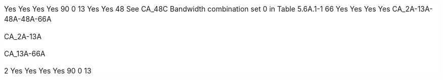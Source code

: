 <td>Yes</td>
<td>Yes</td>
<td>Yes</td>
<td>Yes</td>
<td>90</td>
<td>0</td>
</tr>
<tr class="odd">
<td></td>
<td></td>
<td>13</td>
<td></td>
<td></td>
<td>Yes</td>
<td>Yes</td>
<td></td>
<td></td>
<td></td>
<td></td>
</tr>
<tr class="even">
<td></td>
<td></td>
<td>48</td>
<td>See CA_48C Bandwidth combination set 0 in Table 5.6A.1-1</td>
<td></td>
<td></td>
<td></td>
<td></td>
<td></td>
<td></td>
<td></td>
</tr>
<tr class="odd">
<td></td>
<td></td>
<td>66</td>
<td></td>
<td></td>
<td>Yes</td>
<td>Yes</td>
<td>Yes</td>
<td>Yes</td>
<td></td>
<td></td>
</tr>
<tr class="even">
<td>CA_2A-13A-48A-48A-66A</td>
<td><p>CA_2A-13A</p>
<p>CA_13A-66A</p></td>
<td>2</td>
<td></td>
<td></td>
<td>Yes</td>
<td>Yes</td>
<td>Yes</td>
<td>Yes</td>
<td>90</td>
<td>0</td>
</tr>
<tr class="odd">
<td></td>
<td></td>
<td>13</td>